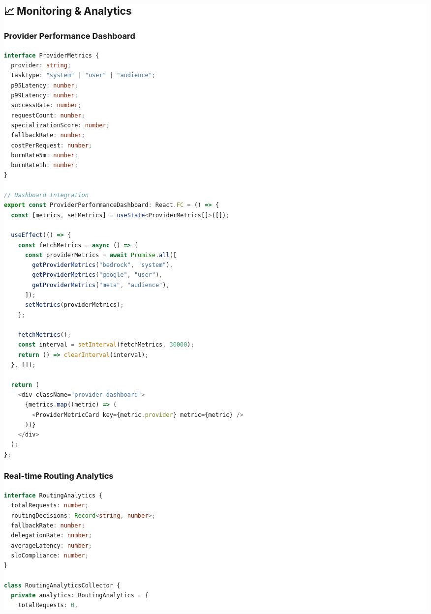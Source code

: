 ## 📈 Monitoring & Analytics

### Provider Performance Dashboard

```typescript
interface ProviderMetrics {
  provider: string;
  taskType: "system" | "user" | "audience";
  p95Latency: number;
  p99Latency: number;
  successRate: number;
  requestCount: number;
  specializationScore: number;
  fallbackRate: number;
  costPerRequest: number;
  burnRate5m: number;
  burnRate1h: number;
}

// Dashboard Integration
export const ProviderPerformanceDashboard: React.FC = () => {
  const [metrics, setMetrics] = useState<ProviderMetrics[]>([]);

  useEffect(() => {
    const fetchMetrics = async () => {
      const providerMetrics = await Promise.all([
        getProviderMetrics("bedrock", "system"),
        getProviderMetrics("google", "user"),
        getProviderMetrics("meta", "audience"),
      ]);
      setMetrics(providerMetrics);
    };

    fetchMetrics();
    const interval = setInterval(fetchMetrics, 30000);
    return () => clearInterval(interval);
  }, []);

  return (
    <div className="provider-dashboard">
      {metrics.map((metric) => (
        <ProviderMetricCard key={metric.provider} metric={metric} />
      ))}
    </div>
  );
};
```

### Real-time Routing Analytics

```typescript
interface RoutingAnalytics {
  totalRequests: number;
  routingDecisions: Record<string, number>;
  fallbackRate: number;
  delegationRate: number;
  averageLatency: number;
  sloCompliance: number;
}

class RoutingAnalyticsCollector {
  private analytics: RoutingAnalytics = {
    totalRequests: 0,
```